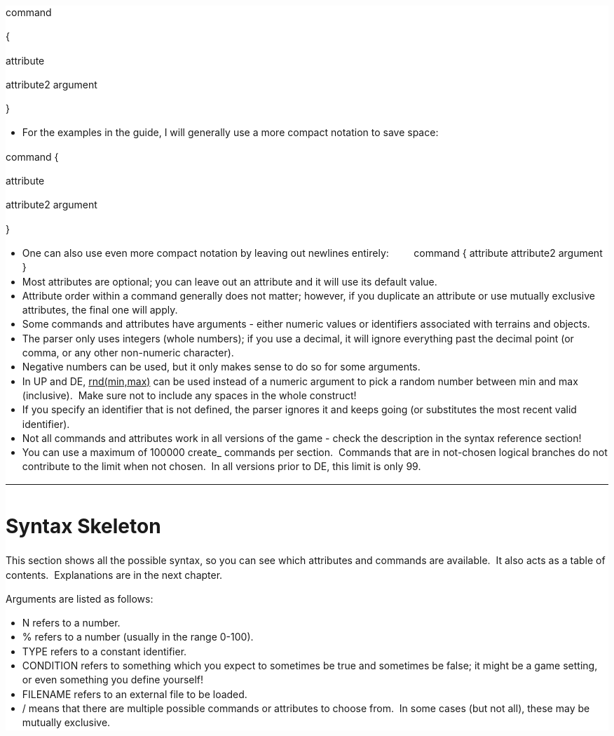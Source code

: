 command

{

attribute

attribute2 argument

}

* For the examples in the guide, I will generally use a more compact notation to save space:

command {

attribute

attribute2 argument

}

* One can also use even more compact notation by leaving out newlines entirely:
          command { attribute attribute2 argument }
* Most attributes are optional; you can leave out an attribute and it will use its default value.
* Attribute order within a command generally does not matter; however, if you duplicate an attribute or use mutually exclusive attributes, the final one will apply.
* Some commands and attributes have arguments - either numeric values or identifiers associated with terrains and objects.
* The parser only uses integers (whole numbers); if you use a decimal, it will ignore everything past the decimal point (or comma, or any other non-numeric character).
* Negative numbers can be used, but it only makes sense to do so for some arguments.
* In UP and DE, [rnd(min,max)](#h.ml72cdygzrfv) can be used instead of a numeric argument to pick a random number between min and max (inclusive).  Make sure not to include any spaces in the whole construct!
* If you specify an identifier that is not defined, the parser ignores it and keeps going (or substitutes the most recent valid identifier).
* Not all commands and attributes work in all versions of the game - check the description in the syntax reference section!
* You can use a maximum of 100000 create\_ commands per section.  Commands that are in not-chosen logical branches do not contribute to the limit when not chosen.  In all versions prior to DE, this limit is only 99.

---

##

# Syntax Skeleton

This section shows all the possible syntax, so you can see which attributes and commands are available.  It also acts as a table of contents.  Explanations are in the next chapter.

Arguments are listed as follows:

* N refers to a number.
* % refers to a number (usually in the range 0-100).
* TYPE refers to a constant identifier.
* CONDITION refers to something which you expect to sometimes be true and sometimes be false; it might be a game setting, or even something you define yourself!
* FILENAME refers to an external file to be loaded.
* / means that there are multiple possible commands or attributes to choose from.  In some cases (but not all), these may be mutually exclusive.

